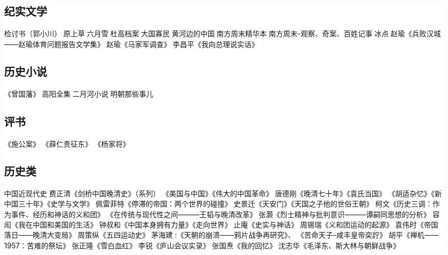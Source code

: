 ## 纪实文学
检讨书（郭小川）
原上草
六月雪
杜高档案
大国寡民
黄河边的中国
南方周末精华本
南方周末-观察、奇案、百姓记事
冰点
赵瑜《兵败汉城——赵瑜体育问题报告文学集》
赵瑜《马家军调查》
李昌平《我向总理说实话》

## 历史小说
《曾国藩》
高阳全集
二月河小说
明朝那些事儿

## 评书
《施公案》
《薛仁贵征东》
《杨家将》

## 历史类
中国近现代史
费正清《剑桥中国晚清史》（系列）
《美国与中国》《伟大的中国革命》
唐德刚《晚清七十年》《袁氏当国》
《胡适杂忆》《新中国三十年》《史学与文学》
佩雷菲特《停滞的帝国：两个世界的碰撞》
史景迁《天安门》《天国之子他的世俗王朝》
柯文《历史三调：作为事件、经历和神话的义和团》
《在传统与现代性之间———王韬与晚清改革》
张灏《烈士精神与批判意识———谭嗣同思想的分析》
容闳《我在中国和美国的生活》
钟叔和《中国本身拥有力量》《走向世界》
止庵《史实与神话》
周锡瑞《义和团运动的起源》
袁伟时《帝国落日——晚清大变局》
周策纵《五四运动史》
茅海建 :《天朝的崩溃——鸦片战争再研究》、
《苦命天子–咸丰皇帝奕詝》
胡平《禅机——1957：苦难的祭坛》
张正隆《雪白血红》
李锐《庐山会议实录》
张国焘《我的回忆》
沈志华《毛泽东、斯大林与朝鲜战争》
